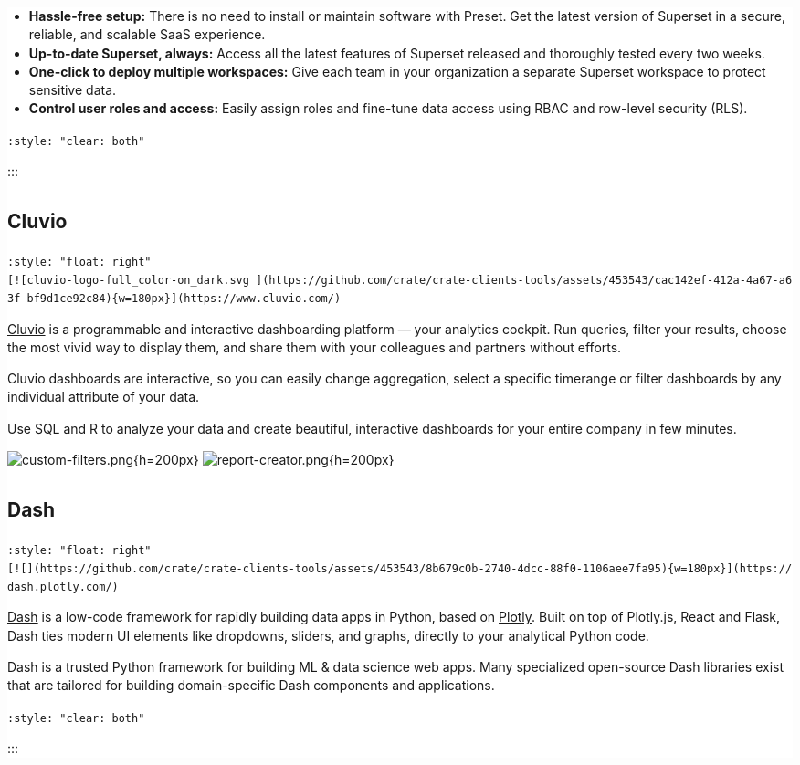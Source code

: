 - **Hassle-free setup:** There is no need to install or maintain software with Preset.
  Get the latest version of Superset in a secure, reliable, and scalable SaaS experience.
- **Up-to-date Superset, always:** Access all the latest features of Superset
  released and thoroughly tested every two weeks.
- **One-click to deploy multiple workspaces:** Give each team in your organization
  a separate Superset workspace to protect sensitive data.
- **Control user roles and access:** Easily assign roles and fine-tune data access
  using RBAC and row-level security (RLS).

```{div}
:style: "clear: both"
```
:::


## Cluvio

```{div}
:style: "float: right"
[![cluvio-logo-full_color-on_dark.svg ](https://github.com/crate/crate-clients-tools/assets/453543/cac142ef-412a-4a67-a63f-bf9d1ce92c84){w=180px}](https://www.cluvio.com/)
```

[Cluvio] is a programmable and interactive dashboarding platform — your analytics
cockpit. Run queries, filter your results, choose the most vivid way to display them,
and share them with your colleagues and partners without efforts.

Cluvio dashboards are interactive, so you can easily change aggregation, select a
specific timerange or filter dashboards by any individual attribute of your data.

Use SQL and R to analyze your data and create beautiful, interactive dashboards for
your entire company in few minutes.

![custom-filters.png](https://github.com/crate/crate-clients-tools/assets/453543/49ca6a35-239e-4915-951c-db6649fd35a4){h=200px}
![report-creator.png](https://github.com/crate/crate-clients-tools/assets/453543/844a5ffd-0b92-4c77-8cdd-0b5cc5b392b1){h=200px}


## Dash

```{div}
:style: "float: right"
[![](https://github.com/crate/crate-clients-tools/assets/453543/8b679c0b-2740-4dcc-88f0-1106aee7fa95){w=180px}](https://dash.plotly.com/)
```

[Dash] is a low-code framework for rapidly building data apps in Python,
based on [Plotly]. Built on top of Plotly.js, React and Flask, Dash ties
modern UI elements like dropdowns, sliders, and graphs, directly to your
analytical Python code.

Dash is a trusted Python framework for building ML & data science web apps. Many
specialized open-source Dash libraries exist that are tailored for building
domain-specific Dash components and applications.

```{div}
:style: "clear: both"
```
:::


[Apache Superset]: https://superset.apache.org/
[Cluvio]: https://www.cluvio.com/
[CrateDB and Grafana]: https://cratedb.com/integrations/cratedb-and-grafana
[CrateDB and Superset]: https://cratedb.com/integrations/cratedb-and-apache-superset
[CrateDB and Metabase]: https://cratedb.com/integrations/cratedb-and-metabase
[Dash]: https://plotly.com/dash/
[Datashader]: https://datashader.org/
[Explo]: https://www.explo.co/
[Explo Explore]: https://www.explo.co/products/explore
[GeoViews]: https://geoviews.org/
[Grafana Cloud]: https://grafana.com/grafana/
[Grafana Labs]: https://grafana.com/about/team/
[Grafana OSS]: https://grafana.com/oss/grafana/
[HoloViews]: https://www.holoviews.org/
[HoloViz]: https://holoviz.org/
[hvPlot]: https://hvplot.holoviz.org/
[Metabase]: https://www.metabase.com/
[Metabase Cloud]: https://www.metabase.com/cloud/
[Panel]: https://panel.holoviz.org/
[Plotly]: https://plotly.com/graphing-libraries/
[Preset]: https://preset.io/
[Preset Cloud]: https://preset.io/product/
[PyViz]: https://pyviz.org/
